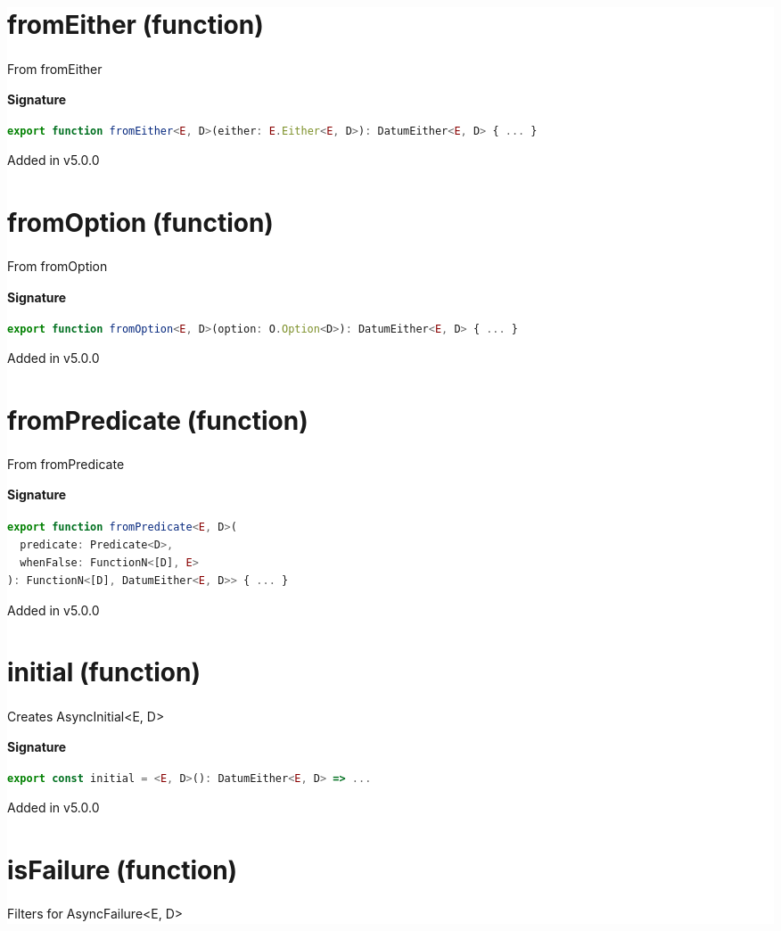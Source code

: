 # fromEither (function)

From fromEither

**Signature**

```ts
export function fromEither<E, D>(either: E.Either<E, D>): DatumEither<E, D> { ... }
```

Added in v5.0.0

# fromOption (function)

From fromOption

**Signature**

```ts
export function fromOption<E, D>(option: O.Option<D>): DatumEither<E, D> { ... }
```

Added in v5.0.0

# fromPredicate (function)

From fromPredicate

**Signature**

```ts
export function fromPredicate<E, D>(
  predicate: Predicate<D>,
  whenFalse: FunctionN<[D], E>
): FunctionN<[D], DatumEither<E, D>> { ... }
```

Added in v5.0.0

# initial (function)

Creates AsyncInitial<E, D>

**Signature**

```ts
export const initial = <E, D>(): DatumEither<E, D> => ...
```

Added in v5.0.0

# isFailure (function)

Filters for AsyncFailure<E, D>
